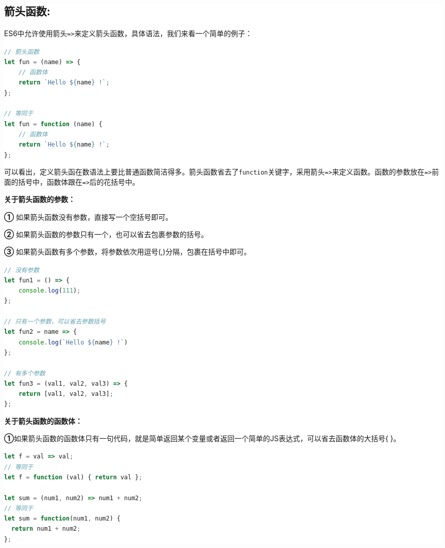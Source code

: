 ## 箭头函数:

ES6中允许使用箭头`=>`来定义箭头函数，具体语法，我们来看一个简单的例子：

```js
// 箭头函数
let fun = (name) => {
    // 函数体
    return `Hello ${name} !`;
};

// 等同于
let fun = function (name) {
    // 函数体
    return `Hello ${name} !`;
};
```

可以看出，定义箭头函在数语法上要比普通函数简洁得多。箭头函数省去了`function`关键字，采用箭头`=>`来定义函数。函数的参数放在`=>`前面的括号中，函数体跟在`=>`后的花括号中。

**关于箭头函数的参数：**

**①** 如果箭头函数没有参数，直接写一个空括号即可。

**②** 如果箭头函数的参数只有一个，也可以省去包裹参数的括号。

**③** 如果箭头函数有多个参数，将参数依次用逗号(,)分隔，包裹在括号中即可。

```js
// 没有参数
let fun1 = () => {
    console.log(111);
};

// 只有一个参数，可以省去参数括号
let fun2 = name => {
    console.log(`Hello ${name} !`)
};

// 有多个参数
let fun3 = (val1, val2, val3) => {
    return [val1, val2, val3];
};
```





**关于箭头函数的函数体：**

**①**如果箭头函数的函数体只有一句代码，就是简单返回某个变量或者返回一个简单的JS表达式，可以省去函数体的大括号{ }。

```js
let f = val => val;
// 等同于
let f = function (val) { return val };

let sum = (num1, num2) => num1 + num2;
// 等同于
let sum = function(num1, num2) {
  return num1 + num2;
};
```

